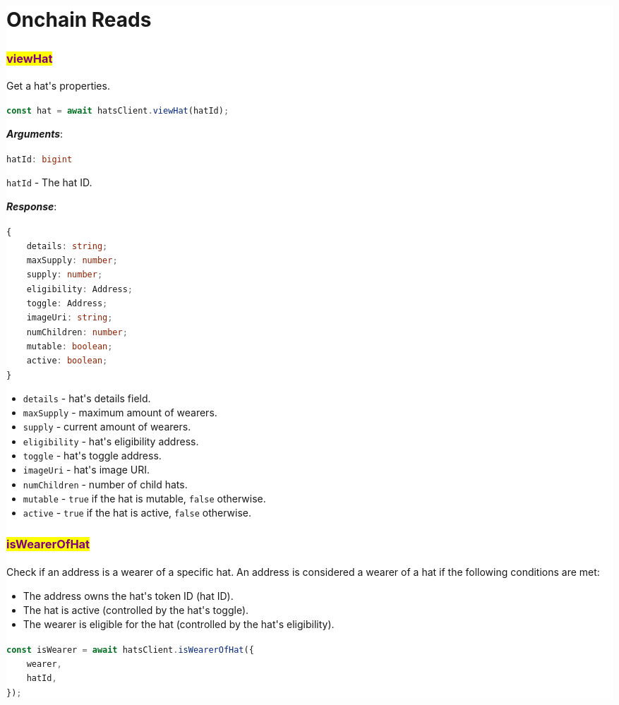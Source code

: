 # Onchain Reads

### <mark style="color:purple;">viewHat</mark>

Get a hat's properties.

```typescript
const hat = await hatsClient.viewHat(hatId);
```

_**Arguments**_:

```typescript
hatId: bigint
```

`hatId` - The hat ID. &#x20;

_**Response**_:

```typescript
{
    details: string;
    maxSupply: number;
    supply: number;
    eligibility: Address;
    toggle: Address;
    imageUri: string;
    numChildren: number;
    mutable: boolean;
    active: boolean;
}
```

* `details` - hat's details field.
* `maxSupply` - maximum amount of wearers.
* `supply` - current amount of wearers.
* `eligibility` - hat's eligibility address.
* `toggle` - hat's toggle address.
* `imageUri` - hat's image URI.
* `numChildren` - number of child hats.
* `mutable` - `true` if the hat is mutable, `false` otherwise.
* `active` - `true` if the hat is active, `false` otherwise.

### <mark style="color:purple;">isWearerOfHat</mark>

Check if an address is a wearer of a specific hat.                                                                                 An address is considered a wearer of a hat if the following conditions are met:

* The address owns the hat's token ID (hat ID).
* The hat is active (controlled by the hat's toggle).
* The wearer is eligible for the hat (controlled by the hat's eligibility).

```typescript
const isWearer = await hatsClient.isWearerOfHat({
    wearer,
    hatId,
});
```
